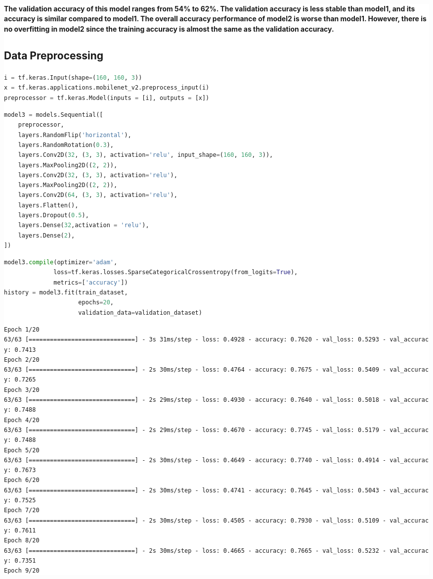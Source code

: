 
**The validation accuracy of this model ranges from 54% to 62%. The validation accuracy is less stable than model1, and its accuracy is similar compared to model1. The overall accuracy performance of model2 is worse than model1. However, there is no overfitting in model2 since the training accuracy is almost the same as the validation accuracy.**

## Data Preprocessing


```python
i = tf.keras.Input(shape=(160, 160, 3))
x = tf.keras.applications.mobilenet_v2.preprocess_input(i)
preprocessor = tf.keras.Model(inputs = [i], outputs = [x])
```


```python
model3 = models.Sequential([
    preprocessor,
    layers.RandomFlip('horizontal'),
    layers.RandomRotation(0.3),
    layers.Conv2D(32, (3, 3), activation='relu', input_shape=(160, 160, 3)),
    layers.MaxPooling2D((2, 2)),
    layers.Conv2D(32, (3, 3), activation='relu'),
    layers.MaxPooling2D((2, 2)),
    layers.Conv2D(64, (3, 3), activation='relu'),
    layers.Flatten(),
    layers.Dropout(0.5),
    layers.Dense(32,activation = 'relu'),
    layers.Dense(2),
])
```


```python
model3.compile(optimizer='adam',
              loss=tf.keras.losses.SparseCategoricalCrossentropy(from_logits=True),
              metrics=['accuracy'])
history = model3.fit(train_dataset, 
                     epochs=20, 
                     validation_data=validation_dataset)
```

    Epoch 1/20
    63/63 [==============================] - 3s 31ms/step - loss: 0.4928 - accuracy: 0.7620 - val_loss: 0.5293 - val_accuracy: 0.7413
    Epoch 2/20
    63/63 [==============================] - 2s 30ms/step - loss: 0.4764 - accuracy: 0.7675 - val_loss: 0.5409 - val_accuracy: 0.7265
    Epoch 3/20
    63/63 [==============================] - 2s 29ms/step - loss: 0.4930 - accuracy: 0.7640 - val_loss: 0.5018 - val_accuracy: 0.7488
    Epoch 4/20
    63/63 [==============================] - 2s 29ms/step - loss: 0.4670 - accuracy: 0.7745 - val_loss: 0.5179 - val_accuracy: 0.7488
    Epoch 5/20
    63/63 [==============================] - 2s 30ms/step - loss: 0.4649 - accuracy: 0.7740 - val_loss: 0.4914 - val_accuracy: 0.7673
    Epoch 6/20
    63/63 [==============================] - 2s 30ms/step - loss: 0.4741 - accuracy: 0.7645 - val_loss: 0.5043 - val_accuracy: 0.7525
    Epoch 7/20
    63/63 [==============================] - 2s 30ms/step - loss: 0.4505 - accuracy: 0.7930 - val_loss: 0.5109 - val_accuracy: 0.7611
    Epoch 8/20
    63/63 [==============================] - 2s 30ms/step - loss: 0.4665 - accuracy: 0.7665 - val_loss: 0.5232 - val_accuracy: 0.7351
    Epoch 9/20
